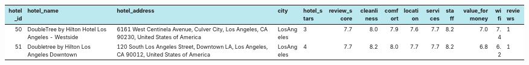 <table class="table" style="font-size: 9px; margin-left: auto; margin-right: auto;">
 <thead>
  <tr>
   <th style="text-align:right;font-weight: bold;background-color: #BBE9EF !important;"> hotel_id </th>
   <th style="text-align:left;font-weight: bold;background-color: #BBE9EF !important;"> hotel_name </th>
   <th style="text-align:left;font-weight: bold;background-color: #BBE9EF !important;"> hotel_address </th>
   <th style="text-align:left;font-weight: bold;background-color: #BBE9EF !important;"> city </th>
   <th style="text-align:left;font-weight: bold;background-color: #BBE9EF !important;"> hotel_stars </th>
   <th style="text-align:right;font-weight: bold;background-color: #BBE9EF !important;"> review_score </th>
   <th style="text-align:right;font-weight: bold;background-color: #BBE9EF !important;"> cleanliness </th>
   <th style="text-align:right;font-weight: bold;background-color: #BBE9EF !important;"> comfort </th>
   <th style="text-align:right;font-weight: bold;background-color: #BBE9EF !important;"> location </th>
   <th style="text-align:right;font-weight: bold;background-color: #BBE9EF !important;"> services </th>
   <th style="text-align:right;font-weight: bold;background-color: #BBE9EF !important;"> staff </th>
   <th style="text-align:right;font-weight: bold;background-color: #BBE9EF !important;"> value_formoney </th>
   <th style="text-align:right;font-weight: bold;background-color: #BBE9EF !important;"> wifi </th>
   <th style="text-align:left;font-weight: bold;background-color: #BBE9EF !important;"> reviews </th>
  </tr>
 </thead>
<tbody>
  <tr>
   <td style="text-align:right;"> 50 </td>
   <td style="text-align:left;"> DoubleTree by Hilton Hotel Los Angeles - Westside </td>
   <td style="text-align:left;"> 6161 West Centinela Avenue, Culver City, Los Angeles, CA 90230, United States of America </td>
   <td style="text-align:left;"> LosAngeles </td>
   <td style="text-align:left;"> 3 </td>
   <td style="text-align:right;"> 7.7 </td>
   <td style="text-align:right;"> 8.0 </td>
   <td style="text-align:right;"> 7.9 </td>
   <td style="text-align:right;"> 7.6 </td>
   <td style="text-align:right;"> 7.7 </td>
   <td style="text-align:right;"> 8.2 </td>
   <td style="text-align:right;"> 7.0 </td>
   <td style="text-align:right;"> 7.4 </td>
   <td style="text-align:left;"> 1 </td>
  </tr>
  <tr>
   <td style="text-align:right;"> 51 </td>
   <td style="text-align:left;"> Doubletree by Hilton Los Angeles Downtown </td>
   <td style="text-align:left;"> 120 South Los Angeles Street, Downtown LA, Los Angeles, CA 90012, United States of America </td>
   <td style="text-align:left;"> LosAngeles </td>
   <td style="text-align:left;"> 4 </td>
   <td style="text-align:right;"> 7.7 </td>
   <td style="text-align:right;"> 8.2 </td>
   <td style="text-align:right;"> 8.0 </td>
   <td style="text-align:right;"> 7.7 </td>
   <td style="text-align:right;"> 7.7 </td>
   <td style="text-align:right;"> 8.2 </td>
   <td style="text-align:right;"> 6.8 </td>
   <td style="text-align:right;"> 6.2 </td>
   <td style="text-align:left;"> 1 </td>
  </tr>
  <tr>